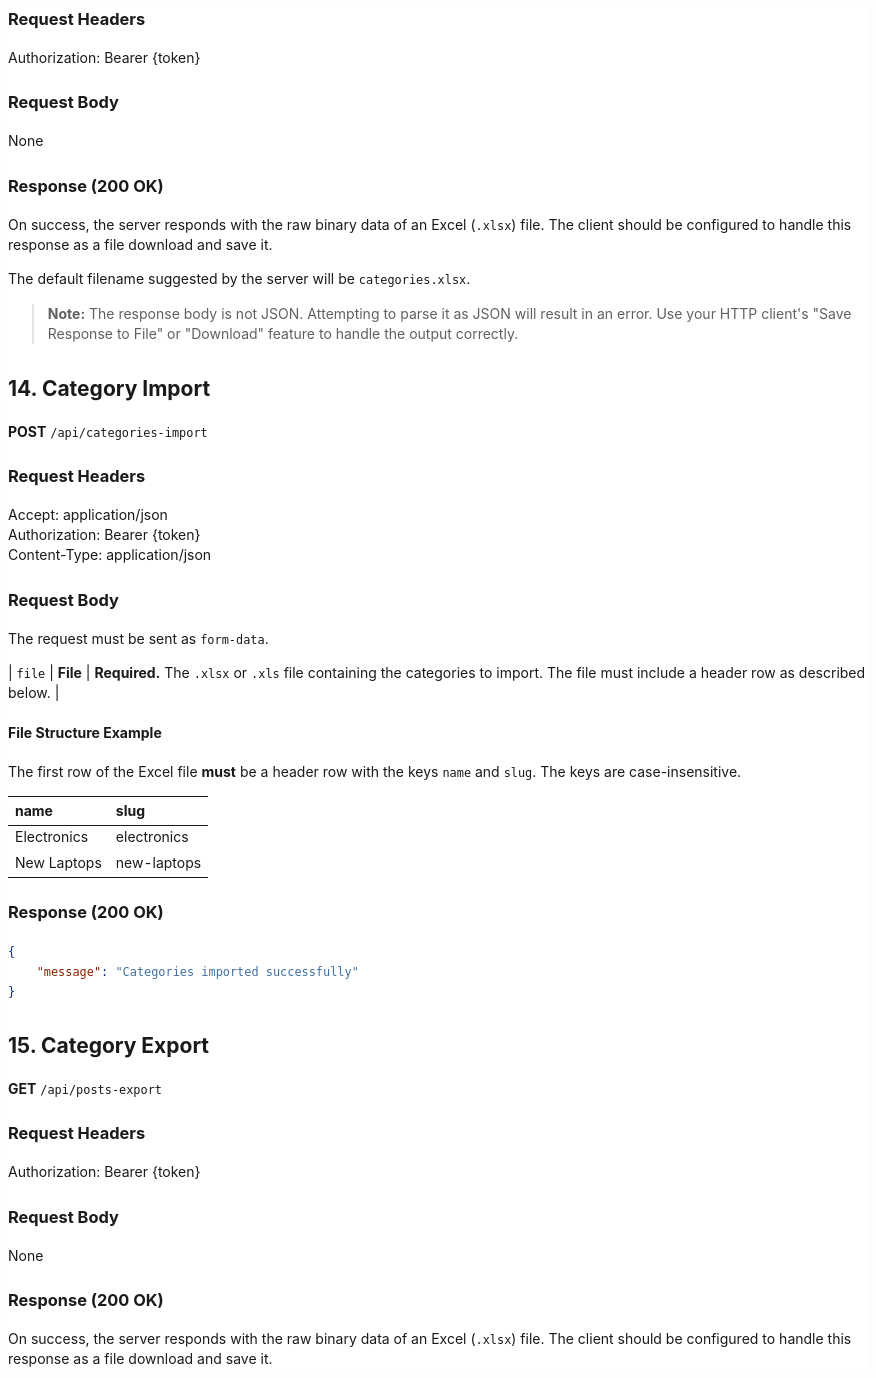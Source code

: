 ### Request Headers  
 Authorization: Bearer {token}
### Request Body
None
### Response (200 OK)
On success, the server responds with the raw binary data of an Excel (`.xlsx`) file. The client should be configured to handle this response as a file download and save it.

The default filename suggested by the server will be `categories.xlsx`.

> **Note:** The response body is not JSON. Attempting to parse it as JSON will result in an error. Use your HTTP client's "Save Response to File" or "Download" feature to handle the output correctly.

## 14. Category Import

**POST** `/api/categories-import`

### Request Headers  
  Accept: application/json   
 Authorization: Bearer {token}  
 Content-Type: application/json
### Request Body
The request must be sent as `form-data`.

| `file` | **File** | **Required.** The `.xlsx` or `.xls` file containing the categories to import. The file must include a header row as described below. |

#### File Structure Example

The first row of the Excel file **must** be a header row with the keys `name` and `slug`. The keys are case-insensitive.

| name          | slug        |
| :------------ | :---------- |
| Electronics   | electronics |
| New Laptops   | new-laptops |

### Response (200 OK)
```json
{
    "message": "Categories imported successfully"
}
```
## 15. Category Export

**GET** `/api/posts-export`

### Request Headers  
 Authorization: Bearer {token}
### Request Body
None
### Response (200 OK)
On success, the server responds with the raw binary data of an Excel (`.xlsx`) file. The client should be configured to handle this response as a file download and save it.
